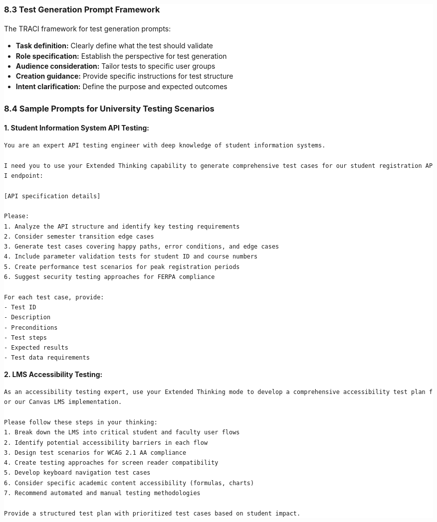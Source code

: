 ### 8.3 Test Generation Prompt Framework

The TRACI framework for test generation prompts:

- **Task definition:** Clearly define what the test should validate
- **Role specification:** Establish the perspective for test generation
- **Audience consideration:** Tailor tests to specific user groups
- **Creation guidance:** Provide specific instructions for test structure
- **Intent clarification:** Define the purpose and expected outcomes

### 8.4 Sample Prompts for University Testing Scenarios

**1. Student Information System API Testing:**
```
You are an expert API testing engineer with deep knowledge of student information systems.

I need you to use your Extended Thinking capability to generate comprehensive test cases for our student registration API endpoint:

[API specification details]

Please:
1. Analyze the API structure and identify key testing requirements
2. Consider semester transition edge cases
3. Generate test cases covering happy paths, error conditions, and edge cases
4. Include parameter validation tests for student ID and course numbers
5. Create performance test scenarios for peak registration periods
6. Suggest security testing approaches for FERPA compliance

For each test case, provide:
- Test ID
- Description
- Preconditions
- Test steps
- Expected results
- Test data requirements
```

**2. LMS Accessibility Testing:**
```
As an accessibility testing expert, use your Extended Thinking mode to develop a comprehensive accessibility test plan for our Canvas LMS implementation.

Please follow these steps in your thinking:
1. Break down the LMS into critical student and faculty user flows
2. Identify potential accessibility barriers in each flow
3. Design test scenarios for WCAG 2.1 AA compliance
4. Create testing approaches for screen reader compatibility
5. Develop keyboard navigation test cases
6. Consider specific academic content accessibility (formulas, charts)
7. Recommend automated and manual testing methodologies

Provide a structured test plan with prioritized test cases based on student impact.
```
